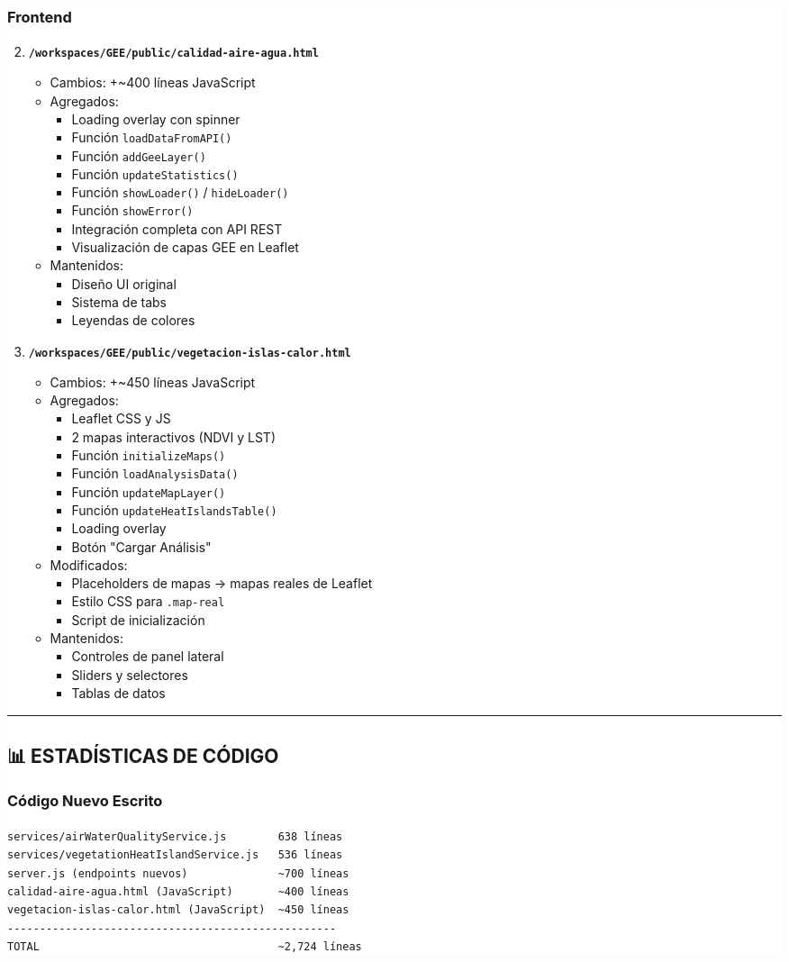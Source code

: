 ### Frontend
2. **`/workspaces/GEE/public/calidad-aire-agua.html`**
   - Cambios: +~400 líneas JavaScript
   - Agregados:
     - Loading overlay con spinner
     - Función `loadDataFromAPI()`
     - Función `addGeeLayer()`
     - Función `updateStatistics()`
     - Función `showLoader()` / `hideLoader()`
     - Función `showError()`
     - Integración completa con API REST
     - Visualización de capas GEE en Leaflet
   - Mantenidos:
     - Diseño UI original
     - Sistema de tabs
     - Leyendas de colores

3. **`/workspaces/GEE/public/vegetacion-islas-calor.html`**
   - Cambios: +~450 líneas JavaScript
   - Agregados:
     - Leaflet CSS y JS
     - 2 mapas interactivos (NDVI y LST)
     - Función `initializeMaps()`
     - Función `loadAnalysisData()`
     - Función `updateMapLayer()`
     - Función `updateHeatIslandsTable()`
     - Loading overlay
     - Botón "Cargar Análisis"
   - Modificados:
     - Placeholders de mapas → mapas reales de Leaflet
     - Estilo CSS para `.map-real`
     - Script de inicialización
   - Mantenidos:
     - Controles de panel lateral
     - Sliders y selectores
     - Tablas de datos

---

## 📊 ESTADÍSTICAS DE CÓDIGO

### Código Nuevo Escrito
```
services/airWaterQualityService.js        638 líneas
services/vegetationHeatIslandService.js   536 líneas
server.js (endpoints nuevos)              ~700 líneas
calidad-aire-agua.html (JavaScript)       ~400 líneas
vegetacion-islas-calor.html (JavaScript)  ~450 líneas
---------------------------------------------------
TOTAL                                     ~2,724 líneas
```

